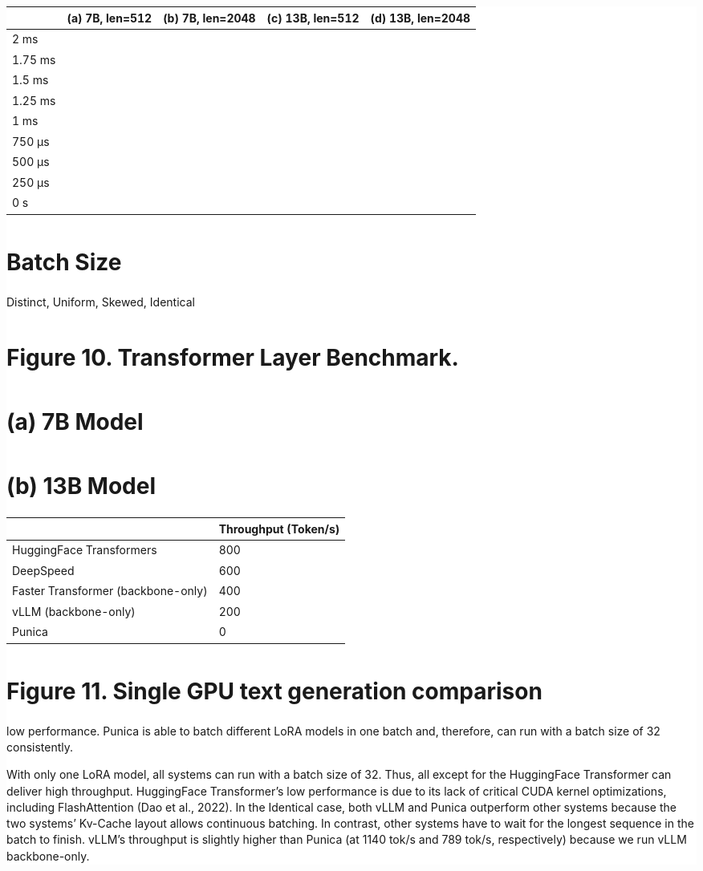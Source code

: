 | |(a) 7B, len=512|(b) 7B, len=2048|(c) 13B, len=512|(d) 13B, len=2048|
|---|---|---|---|---|
|2 ms| | | | |
|1.75 ms| | | | |
|1.5 ms| | | | |
|1.25 ms| | | | |
|1 ms| | | | |
|750 μs| | | | |
|500 μs| | | | |
|250 μs| | | | |
|0 s| | | | |

# Batch Size

Distinct, Uniform, Skewed, Identical

# Figure 10. Transformer Layer Benchmark.

# (a) 7B Model

# (b) 13B Model

| |Throughput (Token/s)|
|---|---|
|HuggingFace Transformers|800|
|DeepSpeed|600|
|Faster Transformer (backbone-only)|400|
|vLLM (backbone-only)|200|
|Punica|0|

# Figure 11. Single GPU text generation comparison

low performance. Punica is able to batch different LoRA models in one batch and, therefore, can run with a batch size of 32 consistently.

With only one LoRA model, all systems can run with a batch size of 32. Thus, all except for the HuggingFace Transformer can deliver high throughput. HuggingFace Transformer’s low performance is due to its lack of critical CUDA kernel optimizations, including FlashAttention (Dao et al., 2022). In the Identical case, both vLLM and Punica outperform other systems because the two systems’ Kv-Cache layout allows continuous batching. In contrast, other systems have to wait for the longest sequence in the batch to finish. vLLM’s throughput is slightly higher than Punica (at 1140 tok/s and 789 tok/s, respectively) because we run vLLM backbone-only.
